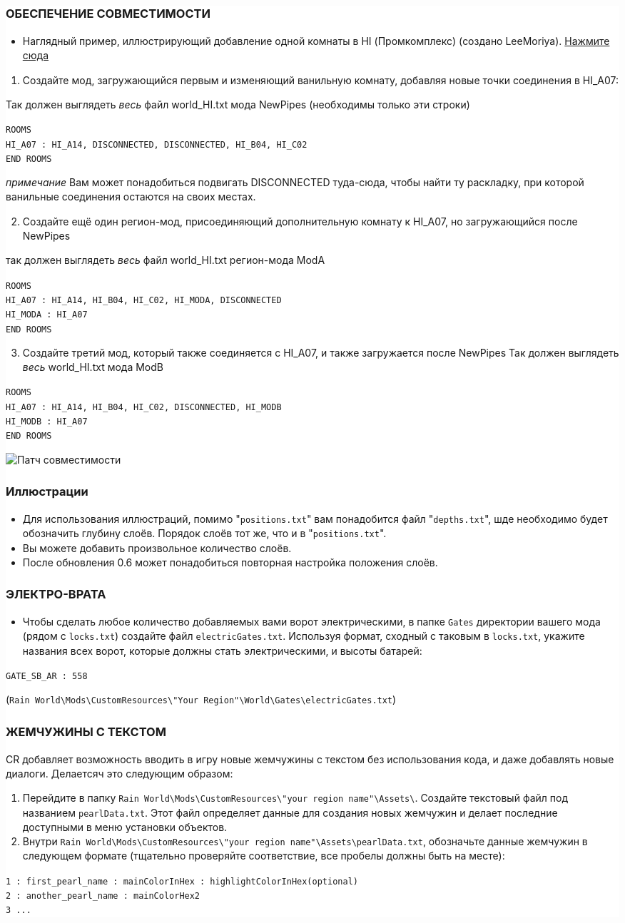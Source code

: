### <a name="index6.2"></a>ОБЕСПЕЧЕНИЕ СОВМЕСТИМОСТИ
* Наглядный пример, иллюстрирующий добавление одной комнаты в HI (Промкомплекс) (создано LeeMoriya). [Нажмите сюда](https://discordapp.com/channels/291184728944410624/431534164932689921/759459475328860160)
1) Создайте мод, загружающийся первым и изменяющий ванильную комнату, добавляя новые точки соединения в HI_A07:

Так должен выглядеть *весь* файл world_HI.txt мода NewPipes (необходимы только эти строки)
```
ROOMS
HI_A07 : HI_A14, DISCONNECTED, DISCONNECTED, HI_B04, HI_C02
END ROOMS
```
*примечание* Вам может понадобиться подвигать DISCONNECTED туда-сюда, чтобы найти ту раскладку, при которой ванильные соединения остаются на своих местах.

2) Создайте ещё один регион-мод, присоединяющий дополнительную комнату к HI_A07, но загружающийся после NewPipes

так должен выглядеть *весь* файл world_HI.txt регион-мода ModA
```
ROOMS
HI_A07 : HI_A14, HI_B04, HI_C02, HI_MODA, DISCONNECTED
HI_MODA : HI_A07
END ROOMS
```
3) Создайте третий мод, который также соединяется с HI_A07, и также загружается после NewPipes
Так должен выглядеть *весь* world_HI.txt мода ModB
```
ROOMS
HI_A07 : HI_A14, HI_B04, HI_C02, DISCONNECTED, HI_MODB
HI_MODB : HI_A07
END ROOMS
```
![Патч совместимости](https://cdn.discordapp.com/attachments/481900360324218880/758592126786863154/ezgif.com-optimize_1.gif)

### <a name="index6.3"></a>Иллюстрации
* Для использования иллюстраций, помимо "`positions.txt`" вам понадобится файл "`depths.txt`", шде необходимо будет обозначить глубину слоёв. Порядок слоёв тот же, что и в "`positions.txt`".
* Вы можете добавить произвольное количество слоёв.
* После обновления 0.6 может понадобиться повторная настройка положения слоёв.

### <a name="index6.4"></a>ЭЛЕКТРО-ВРАТА
* Чтобы сделать любое количество добавляемых вами ворот электрическими, в папке `Gates` директории вашего мода (рядом с `locks.txt`) создайте файл `electricGates.txt`. Используя формат, сходный с таковым в `locks.txt`, укажите названия всех ворот, которые должны стать электрическими, и высоты батарей:
```
GATE_SB_AR : 558
```
(`Rain World\Mods\CustomResources\"Your Region"\World\Gates\electricGates.txt`)
### <a name="index6.5"></a>ЖЕМЧУЖИНЫ С ТЕКСТОМ
CR добавляет возможность вводить в игру новые жемчужины с текстом без использования кода, и даже добавлять новые диалоги. Делаетсяч это следующим образом:
1. Перейдите в папку `Rain World\Mods\CustomResources\"your region name"\Assets\`. Создайте текстовый файл под названием `pearlData.txt`. Этот файл определяет данные для создания новых жемчужин и делает последние доступными в меню установки объектов.
2. Внутри `Rain World\Mods\CustomResources\"your region name"\Assets\pearlData.txt`, обозначьте данные жемчужин в следующем формате (тщательно проверяйте соответствие, все пробелы должны быть на месте):
```
1 : first_pearl_name : mainColorInHex : highlightColorInHex(optional)
2 : another_pearl_name : mainColorHex2
3 ...
```